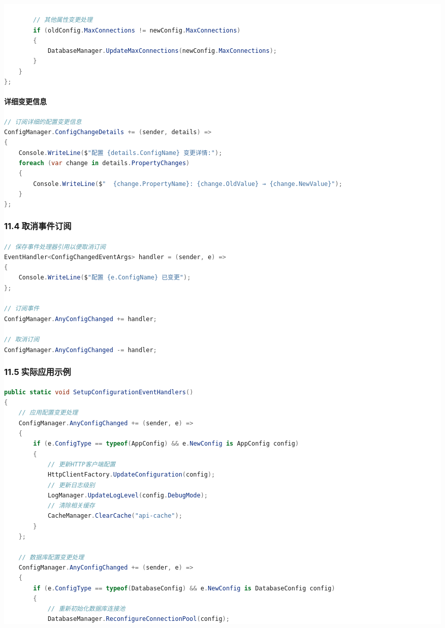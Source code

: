 ```csharp
        
        // 其他属性变更处理
        if (oldConfig.MaxConnections != newConfig.MaxConnections)
        {
            DatabaseManager.UpdateMaxConnections(newConfig.MaxConnections);
        }
    }
};
```

#### 详细变更信息
```csharp
// 订阅详细的配置变更信息
ConfigManager.ConfigChangeDetails += (sender, details) =>
{
    Console.WriteLine($"配置 {details.ConfigName} 变更详情:");
    foreach (var change in details.PropertyChanges)
    {
        Console.WriteLine($"  {change.PropertyName}: {change.OldValue} → {change.NewValue}");
    }
};
```

### 11.4 取消事件订阅
```csharp
// 保存事件处理器引用以便取消订阅
EventHandler<ConfigChangedEventArgs> handler = (sender, e) =>
{
    Console.WriteLine($"配置 {e.ConfigName} 已变更");
};

// 订阅事件
ConfigManager.AnyConfigChanged += handler;

// 取消订阅
ConfigManager.AnyConfigChanged -= handler;
```

### 11.5 实际应用示例
```csharp
public static void SetupConfigurationEventHandlers()
{
    // 应用配置变更处理
    ConfigManager.AnyConfigChanged += (sender, e) =>
    {
        if (e.ConfigType == typeof(AppConfig) && e.NewConfig is AppConfig config)
        {
            // 更新HTTP客户端配置
            HttpClientFactory.UpdateConfiguration(config);
            // 更新日志级别
            LogManager.UpdateLogLevel(config.DebugMode);
            // 清除相关缓存
            CacheManager.ClearCache("api-cache");
        }
    };

    // 数据库配置变更处理
    ConfigManager.AnyConfigChanged += (sender, e) =>
    {
        if (e.ConfigType == typeof(DatabaseConfig) && e.NewConfig is DatabaseConfig config)
        {
            // 重新初始化数据库连接池
            DatabaseManager.ReconfigureConnectionPool(config);
```